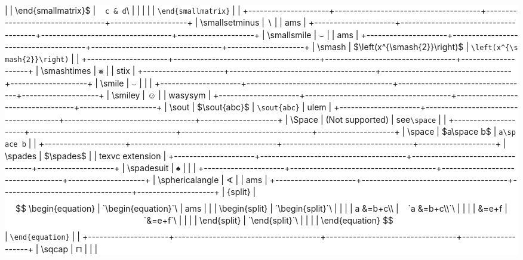 |                     | \end{smallmatrix}$                   |    `c & d`\                      |                    |
|                     |                                      | `\end{smallmatrix}`              |                    |
+---------------------+--------------------------------------+----------------------------------+--------------------+
| \\smallsetminus     | $\smallsetminus$                     |                                  | ams                |
+---------------------+--------------------------------------+----------------------------------+--------------------+
| \\smallsmile        | $\smallsmile$                        |                                  | ams                |
+---------------------+--------------------------------------+----------------------------------+--------------------+
| \\smash             | $\left(x^{\smash{2}}\right)$         | `\left(x^{\smash{2}}\right)`     |                    |
+---------------------+--------------------------------------+----------------------------------+--------------------+
| \\smashtimes        | $\smashtimes$                        |                                  | stix               |
+---------------------+--------------------------------------+----------------------------------+--------------------+
| \\smile             | $\smile$                             |                                  |                    |
+---------------------+--------------------------------------+----------------------------------+--------------------+
| \\smiley            | $\smiley$                            |                                  | wasysym            |
+---------------------+--------------------------------------+----------------------------------+--------------------+
| \\sout              | $\sout{abc}$                         | `\sout{abc}`                     | ulem               |
+---------------------+--------------------------------------+----------------------------------+--------------------+
| \\Space             | (Not supported)                      | see`\space`                      |                    |
+---------------------+--------------------------------------+----------------------------------+--------------------+
| \\space             | $a\space b$                          | `a\space b`                      |                    |
+---------------------+--------------------------------------+----------------------------------+--------------------+
| \\spades            | $\spades$                            |                                  | texvc extension    |
+---------------------+--------------------------------------+----------------------------------+--------------------+
| \\spadesuit         | $\spadesuit$                         |                                  |                    |
+---------------------+--------------------------------------+----------------------------------+--------------------+
| \\sphericalangle    | $\sphericalangle$                    |                                  | ams                |
+---------------------+--------------------------------------+----------------------------------+--------------------+
| {split}             | $$ \begin{equation}                  | `\begin{equation}`\              | ams                |
|                     | \begin{split}                        | `\begin{split}`\                 |                    |
|                     | a &=b+c\\                            |    `a &=b+c\\`\                  |                    |
|                     | &=e+f                                |       `&=e+f`\                   |                    |
|                     | \end{split}                          | `\end{split}`\                   |                    |
|                     | \end{equation} $$                    | `\end{equation}`                 |                    |
+---------------------+--------------------------------------+----------------------------------+--------------------+
| \\sqcap             | $\sqcap$                             |                                  |                    |